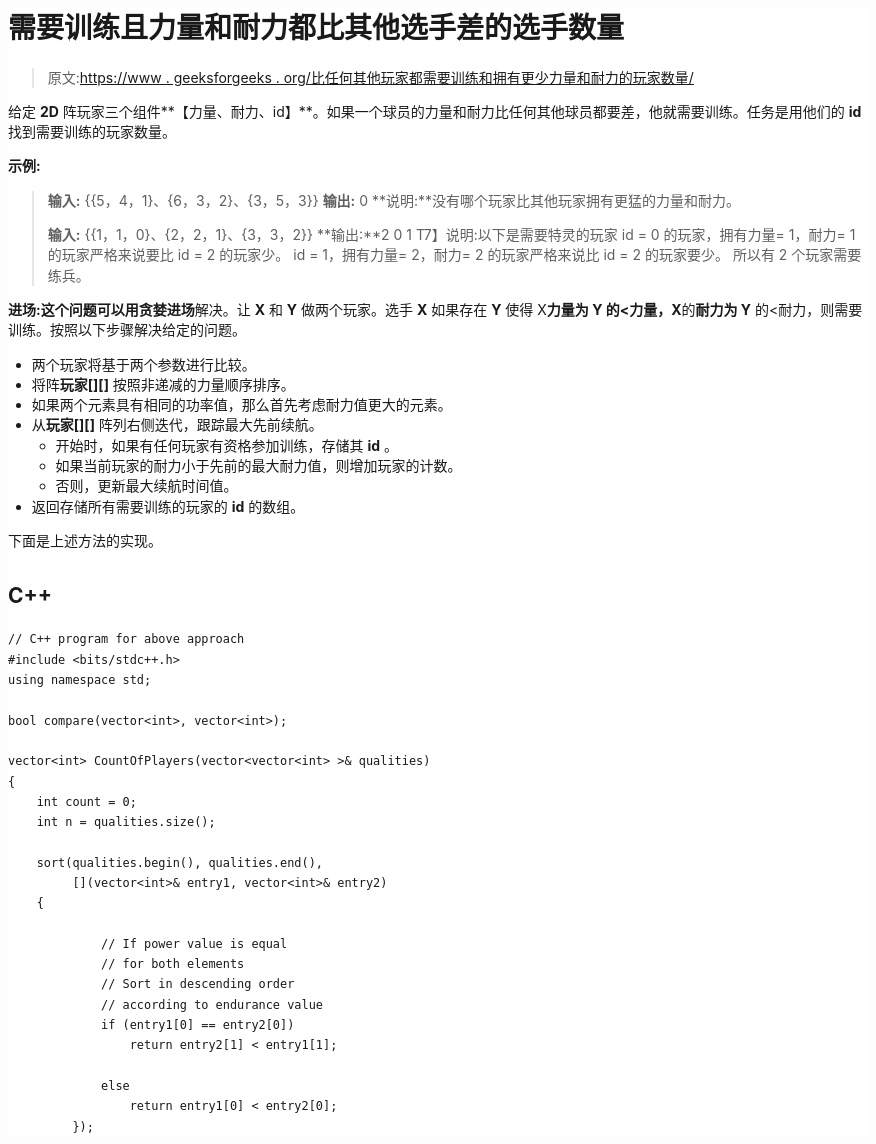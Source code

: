 # 需要训练且力量和耐力都比其他选手差的选手数量

> 原文:[https://www . geeksforgeeks . org/比任何其他玩家都需要训练和拥有更少力量和耐力的玩家数量/](https://www.geeksforgeeks.org/count-of-players-who-need-training-and-have-strictly-less-power-and-endurance-than-any-other-player/)

给定 **2D** 阵玩家三个组件**【力量、耐力、id】**。如果一个球员的力量和耐力比任何其他球员都要差，他就需要训练。任务是用他们的 **id** 找到需要训练的玩家数量。

**示例:**

> **输入:** {{5，4，1}、{6，3，2}、{3，5，3}}
> **输出:** 0
> **说明:**没有哪个玩家比其他玩家拥有更猛的力量和耐力。
> 
> **输入:** {{1，1，0}、{2，2，1}、{3，3，2}}
> **输出:**2
> 0 1
> T7】说明:以下是需要特灵的玩家
> id = 0 的玩家，拥有力量= 1，耐力= 1 的玩家严格来说要比 id = 2 的玩家少。
> id = 1，拥有力量= 2，耐力= 2 的玩家严格来说比 id = 2 的玩家要少。
> 所以有 2 个玩家需要练兵。

**进场:**这个问题可以用**贪婪进场**解决。让 **X** 和 **Y** 做两个玩家。选手 **X** 如果存在 **Y** 使得 X**力量为 Y 的<力量，X**的**耐力为 Y** 的<耐力，则需要训练。按照以下步骤解决给定的问题。

*   两个玩家将基于两个参数进行比较。
*   将阵**玩家[][]** 按照非递减的力量顺序排序。
*   如果两个元素具有相同的功率值，那么首先考虑耐力值更大的元素。
*   从**玩家[][]** 阵列右侧迭代，跟踪最大先前续航。
    *   开始时，如果有任何玩家有资格参加训练，存储其 **id** 。
    *   如果当前玩家的耐力小于先前的最大耐力值，则增加玩家的计数。
    *   否则，更新最大续航时间值。
*   返回存储所有需要训练的玩家的 **id** 的数组。

下面是上述方法的实现。

## C++

```
// C++ program for above approach
#include <bits/stdc++.h>
using namespace std;

bool compare(vector<int>, vector<int>);

vector<int> CountOfPlayers(vector<vector<int> >& qualities)
{
    int count = 0;
    int n = qualities.size();

    sort(qualities.begin(), qualities.end(),
         [](vector<int>& entry1, vector<int>& entry2)
    {

             // If power value is equal
             // for both elements
             // Sort in descending order
             // according to endurance value
             if (entry1[0] == entry2[0])
                 return entry2[1] < entry1[1];

             else
                 return entry1[0] < entry2[0];
         });

```